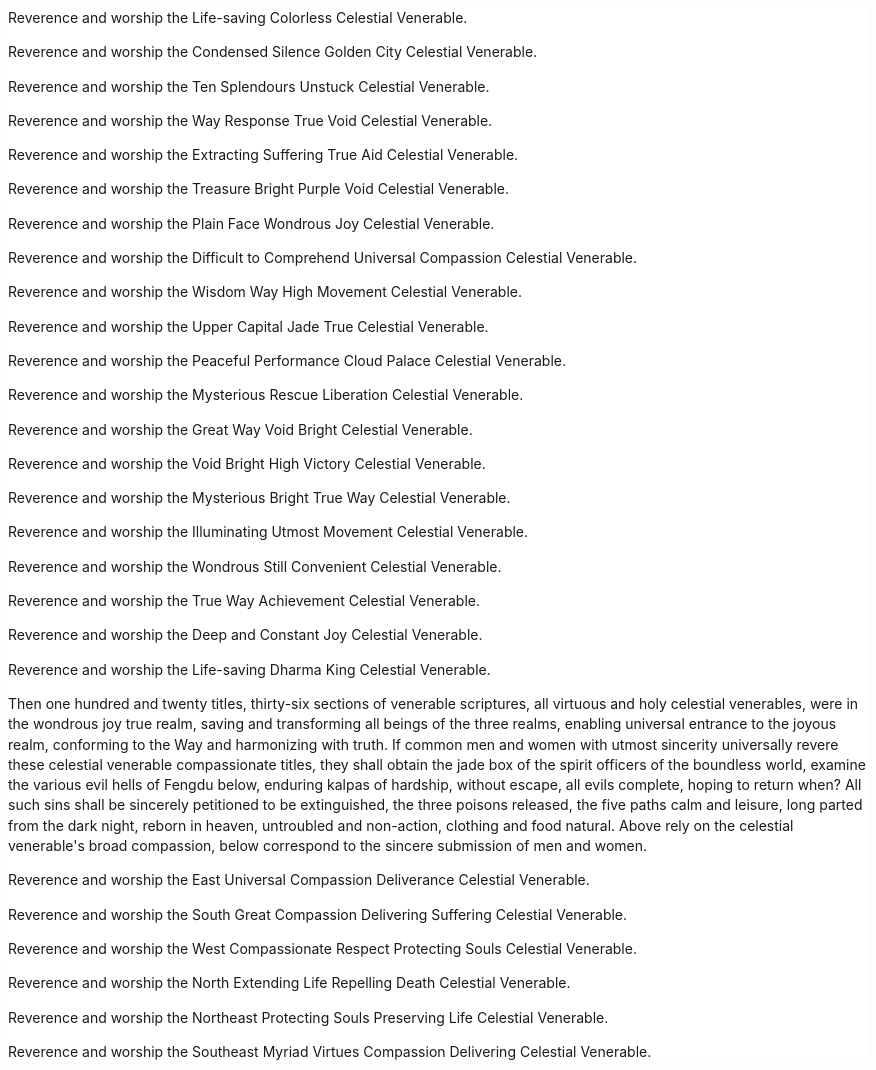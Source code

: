 Reverence and worship the Life-saving Colorless Celestial Venerable.

Reverence and worship the Condensed Silence Golden City Celestial Venerable.

Reverence and worship the Ten Splendours Unstuck Celestial Venerable.

Reverence and worship the Way Response True Void Celestial Venerable.

Reverence and worship the Extracting Suffering True Aid Celestial Venerable.

Reverence and worship the Treasure Bright Purple Void Celestial Venerable.

Reverence and worship the Plain Face Wondrous Joy Celestial Venerable.

Reverence and worship the Difficult to Comprehend Universal Compassion Celestial Venerable.

Reverence and worship the Wisdom Way High Movement Celestial Venerable.

Reverence and worship the Upper Capital Jade True Celestial Venerable.

Reverence and worship the Peaceful Performance Cloud Palace Celestial Venerable.

Reverence and worship the Mysterious Rescue Liberation Celestial Venerable.

Reverence and worship the Great Way Void Bright Celestial Venerable.

Reverence and worship the Void Bright High Victory Celestial Venerable.

Reverence and worship the Mysterious Bright True Way Celestial Venerable.

Reverence and worship the Illuminating Utmost Movement Celestial Venerable.

Reverence and worship the Wondrous Still Convenient Celestial Venerable.

Reverence and worship the True Way Achievement Celestial Venerable.

Reverence and worship the Deep and Constant Joy Celestial Venerable.

Reverence and worship the Life-saving Dharma King Celestial Venerable.

Then one hundred and twenty titles, thirty-six sections of venerable scriptures, all virtuous and holy celestial venerables, were in the wondrous joy true realm, saving and transforming all beings of the three realms, enabling universal entrance to the joyous realm, conforming to the Way and harmonizing with truth. If common men and women with utmost sincerity universally revere these celestial venerable compassionate titles, they shall obtain the jade box of the spirit officers of the boundless world, examine the various evil hells of Fengdu below, enduring kalpas of hardship, without escape, all evils complete, hoping to return when? All such sins shall be sincerely petitioned to be extinguished, the three poisons released, the five paths calm and leisure, long parted from the dark night, reborn in heaven, untroubled and non-action, clothing and food natural. Above rely on the celestial venerable's broad compassion, below correspond to the sincere submission of men and women.

Reverence and worship the East Universal Compassion Deliverance Celestial Venerable.

Reverence and worship the South Great Compassion Delivering Suffering Celestial Venerable.

Reverence and worship the West Compassionate Respect Protecting Souls Celestial Venerable.

Reverence and worship the North Extending Life Repelling Death Celestial Venerable.

Reverence and worship the Northeast Protecting Souls Preserving Life Celestial Venerable.

Reverence and worship the Southeast Myriad Virtues Compassion Delivering Celestial Venerable.
